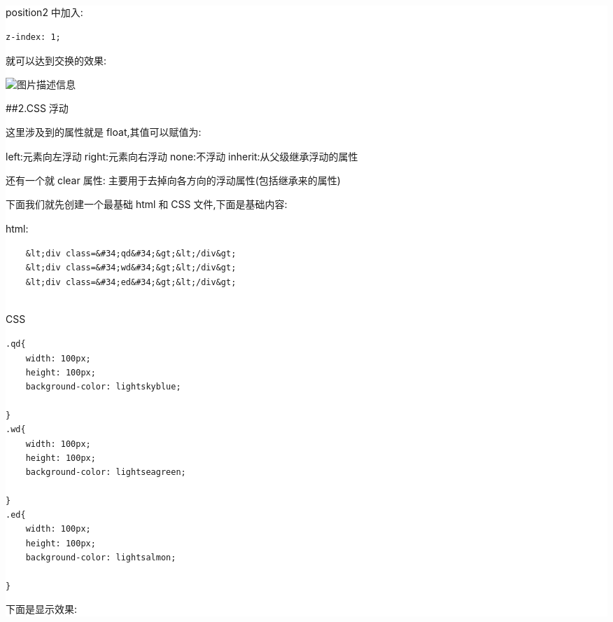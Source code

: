 position2 中加入:
```
z-index: 1;
```
就可以达到交换的效果:

![图片描述信息](https://dn-anything-about-doc.qbox.me/userid20407labid253time1425542449027)

##2.CSS 浮动

这里涉及到的属性就是 float,其值可以赋值为:

left:元素向左浮动
right:元素向右浮动
none:不浮动
inherit:从父级继承浮动的属性

还有一个就 clear 属性:
主要用于去掉向各方向的浮动属性(包括继承来的属性)


下面我们就先创建一个最基础 html 和 CSS 文件,下面是基础内容:

html:

```
    &lt;div class=&#34;qd&#34;&gt;&lt;/div&gt;
    &lt;div class=&#34;wd&#34;&gt;&lt;/div&gt;
    &lt;div class=&#34;ed&#34;&gt;&lt;/div&gt;


```

CSS

```
.qd{
    width: 100px;
    height: 100px;
    background-color: lightskyblue;

}
.wd{
    width: 100px;
    height: 100px;
    background-color: lightseagreen;

}
.ed{
    width: 100px;
    height: 100px;
    background-color: lightsalmon;

}
```

下面是显示效果:
